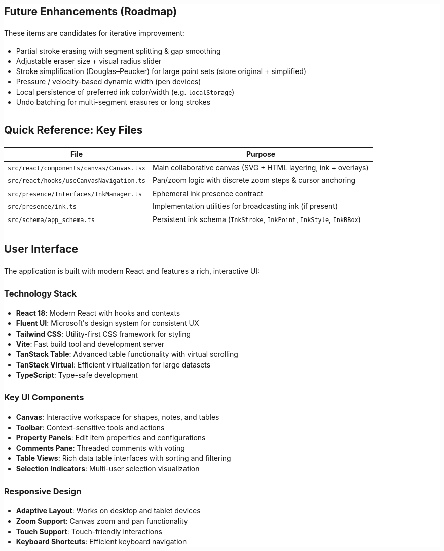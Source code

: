 ## Future Enhancements (Roadmap)

These items are candidates for iterative improvement:

- Partial stroke erasing with segment splitting & gap smoothing
- Adjustable eraser size + visual radius slider
- Stroke simplification (Douglas–Peucker) for large point sets (store original + simplified)
- Pressure / velocity-based dynamic width (pen devices)
- Local persistence of preferred ink color/width (e.g. `localStorage`)
- Undo batching for multi-segment erasures or long strokes

## Quick Reference: Key Files

| File                                     | Purpose                                                                |
| ---------------------------------------- | ---------------------------------------------------------------------- |
| `src/react/components/canvas/Canvas.tsx` | Main collaborative canvas (SVG + HTML layering, ink + overlays)        |
| `src/react/hooks/useCanvasNavigation.ts` | Pan/zoom logic with discrete zoom steps & cursor anchoring             |
| `src/presence/Interfaces/InkManager.ts`  | Ephemeral ink presence contract                                        |
| `src/presence/ink.ts`                    | Implementation utilities for broadcasting ink (if present)             |
| `src/schema/app_schema.ts`               | Persistent ink schema (`InkStroke`, `InkPoint`, `InkStyle`, `InkBBox`) |

## User Interface

The application is built with modern React and features a rich, interactive UI:

### Technology Stack

- **React 18**: Modern React with hooks and contexts
- **Fluent UI**: Microsoft's design system for consistent UX
- **Tailwind CSS**: Utility-first CSS framework for styling
- **Vite**: Fast build tool and development server
- **TanStack Table**: Advanced table functionality with virtual scrolling
- **TanStack Virtual**: Efficient virtualization for large datasets
- **TypeScript**: Type-safe development

### Key UI Components

- **Canvas**: Interactive workspace for shapes, notes, and tables
- **Toolbar**: Context-sensitive tools and actions
- **Property Panels**: Edit item properties and configurations
- **Comments Pane**: Threaded comments with voting
- **Table Views**: Rich data table interfaces with sorting and filtering
- **Selection Indicators**: Multi-user selection visualization

### Responsive Design

- **Adaptive Layout**: Works on desktop and tablet devices
- **Zoom Support**: Canvas zoom and pan functionality
- **Touch Support**: Touch-friendly interactions
- **Keyboard Shortcuts**: Efficient keyboard navigation
